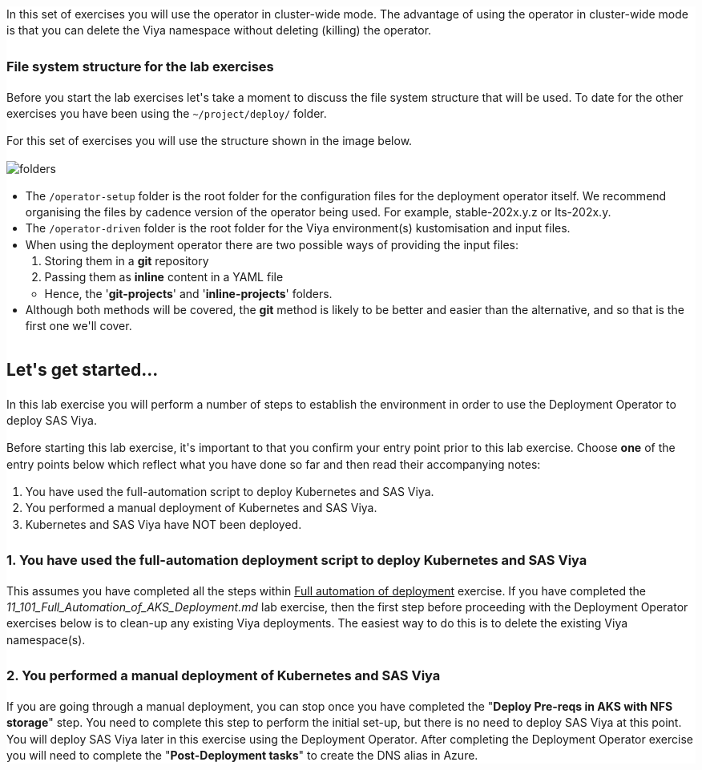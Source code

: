 In this set of exercises you will use the operator in cluster-wide mode. The advantage of using the operator in cluster-wide mode is that you can delete the Viya namespace without deleting (killing) the operator.

### File system structure for the lab exercises

Before you start the lab exercises let's take a moment to discuss the file system structure that will be used. To date for the other exercises you have been using the `~/project/deploy/` folder.

For this set of exercises you will use the structure shown in the image below.

![folders](../../../06_Deployment_Steps/img/Folders-v2.png)

* The `/operator-setup` folder is the root folder for the configuration files for the deployment operator itself. We recommend organising the files by cadence version of the operator being used. For example, stable-202x.y.z or lts-202x.y.
* The `/operator-driven` folder is the root folder for the Viya environment(s) kustomisation and input files.
* When using the deployment operator there are two possible ways of providing the input files:
  1. Storing them in a **git** repository
  1. Passing them as **inline** content in a YAML file
  * Hence, the '**git-projects**' and '**inline-projects**' folders.
* Although both methods will be covered, the **git** method is likely to be better and easier than the alternative, and so that is the first one we'll cover.

## Let's get started...

In this lab exercise you will perform a number of steps to establish the environment in order to use the Deployment Operator to deploy SAS Viya.

Before starting this lab exercise, it's important to that you confirm your entry point prior to this lab exercise. Choose **one** of the entry points below which reflect what you have done so far and then read their accompanying notes:

1. You have used the full-automation script to deploy Kubernetes and SAS Viya.
1. You performed a manual deployment of Kubernetes and SAS Viya.
1. Kubernetes and SAS Viya have NOT been deployed.

### 1. You have used the full-automation deployment script to deploy Kubernetes and SAS Viya

This assumes you have completed all the steps within [Full automation of deployment](/11_Azure_AKS_Deployment/11_101_Full_Automation_of_AKS_Deployment.md) exercise.
If you have completed the *11_101_Full_Automation_of_AKS_Deployment.md* lab exercise, then the first step before proceeding with the Deployment Operator exercises below is to clean-up any existing Viya deployments. The easiest way to do this is to delete the existing Viya namespace(s).

### 2. You performed a manual deployment of Kubernetes and SAS Viya

If you are going through a manual deployment, you can stop once you have completed the "**Deploy Pre-reqs in AKS with NFS storage**" step. You need to complete this step to perform the initial set-up, but there is no need to deploy SAS Viya at this point. You will deploy SAS Viya later in this exercise using the Deployment Operator. After completing the Deployment Operator exercise you will need to complete the "**Post-Deployment tasks**" to create the DNS alias in Azure.
